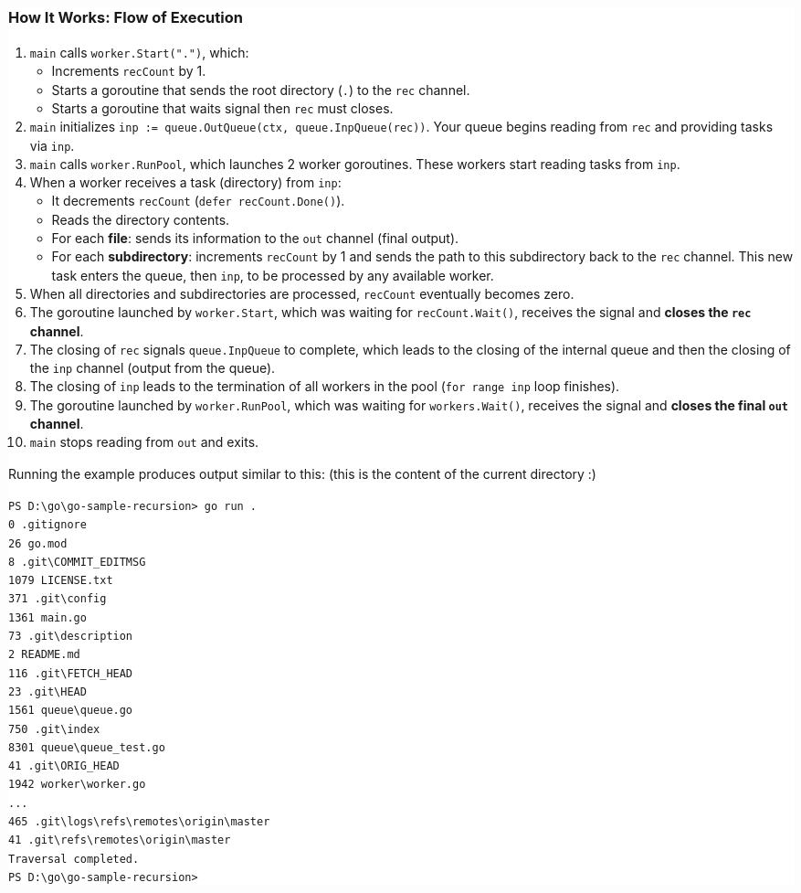 ### How It Works: Flow of Execution

1.  `main` calls `worker.Start(".")`, which:
    * Increments `recCount` by 1.
    * Starts a goroutine that sends the root directory (`.`) to the `rec` channel.
    * Starts a goroutine that waits signal then `rec` must closes.
2.  `main` initializes `inp := queue.OutQueue(ctx, queue.InpQueue(rec))`. Your queue begins reading from `rec` and providing tasks via `inp`.
3.  `main` calls `worker.RunPool`, which launches 2 worker goroutines. These workers start reading tasks from `inp`.
4.  When a worker receives a task (directory) from `inp`:
    * It decrements `recCount` (`defer recCount.Done()`).
    * Reads the directory contents.
    * For each **file**: sends its information to the `out` channel (final output).
    * For each **subdirectory**: increments `recCount` by 1 and sends the path to this subdirectory back to the `rec` channel. This new task enters the queue, then `inp`, to be processed by any available worker.
5.  When all directories and subdirectories are processed, `recCount` eventually becomes zero.
6.  The goroutine launched by `worker.Start`, which was waiting for `recCount.Wait()`, receives the signal and **closes the `rec` channel**.
7.  The closing of `rec` signals `queue.InpQueue` to complete, which leads to the closing of the internal queue and then the closing of the `inp` channel (output from the queue).
8.  The closing of `inp` leads to the termination of all workers in the pool (`for range inp` loop finishes).
9.  The goroutine launched by `worker.RunPool`, which was waiting for `workers.Wait()`, receives the signal and **closes the final `out` channel**.
10. `main` stops reading from `out` and exits.

Running the example produces output similar to this:
(this is the content of the current directory :)

```
PS D:\go\go-sample-recursion> go run .
0 .gitignore
26 go.mod
8 .git\COMMIT_EDITMSG
1079 LICENSE.txt
371 .git\config
1361 main.go
73 .git\description
2 README.md
116 .git\FETCH_HEAD
23 .git\HEAD
1561 queue\queue.go
750 .git\index
8301 queue\queue_test.go
41 .git\ORIG_HEAD
1942 worker\worker.go
...
465 .git\logs\refs\remotes\origin\master
41 .git\refs\remotes\origin\master
Traversal completed.
PS D:\go\go-sample-recursion>
```
